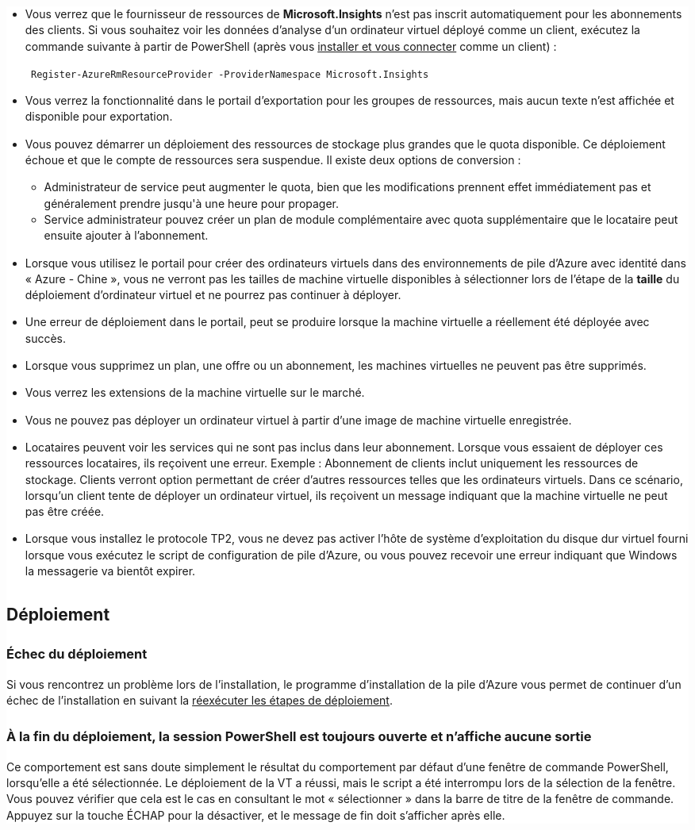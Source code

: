  - Vous verrez que le fournisseur de ressources de **Microsoft.Insights** n’est pas inscrit automatiquement pour les abonnements des clients. Si vous souhaitez voir les données d’analyse d’un ordinateur virtuel déployé comme un client, exécutez la commande suivante à partir de PowerShell (après vous [installer et vous connecter](azure-stack-connect-powershell.md) comme un client) : 
       
        Register-AzureRmResourceProvider -ProviderNamespace Microsoft.Insights 

 - Vous verrez la fonctionnalité dans le portail d’exportation pour les groupes de ressources, mais aucun texte n’est affichée et disponible pour exportation.      
 - Vous pouvez démarrer un déploiement des ressources de stockage plus grandes que le quota disponible.  Ce déploiement échoue et que le compte de ressources sera suspendue.  Il existe deux options de conversion :
     - Administrateur de service peut augmenter le quota, bien que les modifications prennent effet immédiatement pas et généralement prendre jusqu'à une heure pour propager.
     - Service administrateur pouvez créer un plan de module complémentaire avec quota supplémentaire que le locataire peut ensuite ajouter à l’abonnement.
 - Lorsque vous utilisez le portail pour créer des ordinateurs virtuels dans des environnements de pile d’Azure avec identité dans « Azure - Chine », vous ne verront pas les tailles de machine virtuelle disponibles à sélectionner lors de l’étape de la **taille** du déploiement d’ordinateur virtuel et ne pourrez pas continuer à déployer.
 - Une erreur de déploiement dans le portail, peut se produire lorsque la machine virtuelle a réellement été déployée avec succès.
 - Lorsque vous supprimez un plan, une offre ou un abonnement, les machines virtuelles ne peuvent pas être supprimés.
 - Vous verrez les extensions de la machine virtuelle sur le marché.
 - Vous ne pouvez pas déployer un ordinateur virtuel à partir d’une image de machine virtuelle enregistrée.
 - Locataires peuvent voir les services qui ne sont pas inclus dans leur abonnement.  Lorsque vous essaient de déployer ces ressources locataires, ils reçoivent une erreur.  Exemple : Abonnement de clients inclut uniquement les ressources de stockage.  Clients verront option permettant de créer d’autres ressources telles que les ordinateurs virtuels.  Dans ce scénario, lorsqu’un client tente de déployer un ordinateur virtuel, ils reçoivent un message indiquant que la machine virtuelle ne peut pas être créée. 
 - Lorsque vous installez le protocole TP2, vous ne devez pas activer l’hôte de système d’exploitation du disque dur virtuel fourni lorsque vous exécutez le script de configuration de pile d’Azure, ou vous pouvez recevoir une erreur indiquant que Windows la messagerie va bientôt expirer.


## <a name="deployment"></a>Déploiement

### <a name="deployment-failure"></a>Échec du déploiement
Si vous rencontrez un problème lors de l’installation, le programme d’installation de la pile d’Azure vous permet de continuer d’un échec de l’installation en suivant la [réexécuter les étapes de déploiement](azure-stack-rerun-deploy.md).

### <a name="at-the-end-of-the-deployment-the-powershell-session-is-still-open-and-doesnt-show-any-output"></a>À la fin du déploiement, la session PowerShell est toujours ouverte et n’affiche aucune sortie

Ce comportement est sans doute simplement le résultat du comportement par défaut d’une fenêtre de commande PowerShell, lorsqu’elle a été sélectionnée. Le déploiement de la VT a réussi, mais le script a été interrompu lors de la sélection de la fenêtre. Vous pouvez vérifier que cela est le cas en consultant le mot « sélectionner » dans la barre de titre de la fenêtre de commande.  Appuyez sur la touche ÉCHAP pour la désactiver, et le message de fin doit s’afficher après elle.
